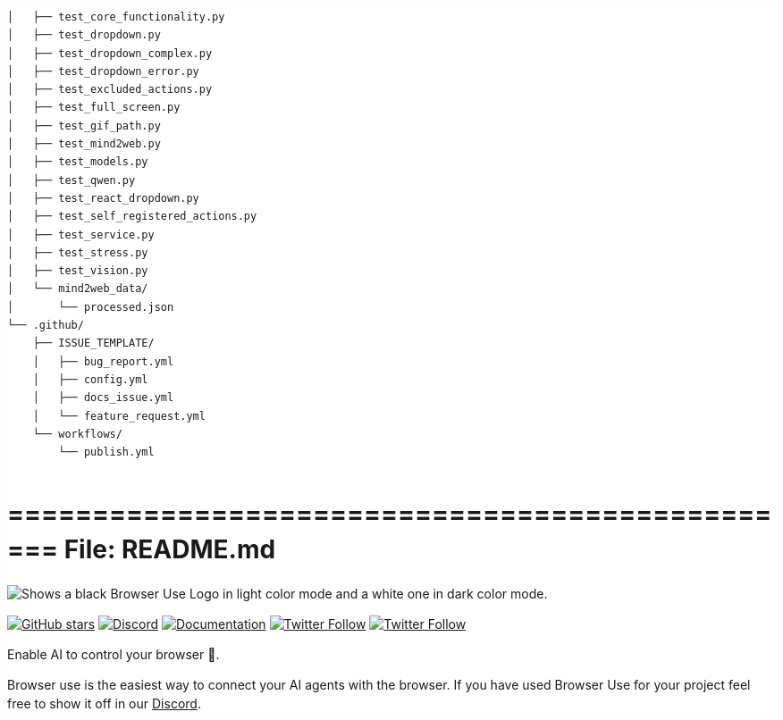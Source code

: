     │   ├── test_core_functionality.py
    │   ├── test_dropdown.py
    │   ├── test_dropdown_complex.py
    │   ├── test_dropdown_error.py
    │   ├── test_excluded_actions.py
    │   ├── test_full_screen.py
    │   ├── test_gif_path.py
    │   ├── test_mind2web.py
    │   ├── test_models.py
    │   ├── test_qwen.py
    │   ├── test_react_dropdown.py
    │   ├── test_self_registered_actions.py
    │   ├── test_service.py
    │   ├── test_stress.py
    │   ├── test_vision.py
    │   └── mind2web_data/
    │       └── processed.json
    └── .github/
        ├── ISSUE_TEMPLATE/
        │   ├── bug_report.yml
        │   ├── config.yml
        │   ├── docs_issue.yml
        │   └── feature_request.yml
        └── workflows/
            └── publish.yml

================================================
File: README.md
================================================
<picture>
  <source media="(prefers-color-scheme: dark)" srcset="./static/browser-use-dark.png">
  <source media="(prefers-color-scheme: light)" srcset="./static/browser-use.png">
  <img alt="Shows a black Browser Use Logo in light color mode and a white one in dark color mode." src="./static/browser-use.png"  width="full">
</picture>

<br/>

[![GitHub stars](https://img.shields.io/github/stars/gregpr07/browser-use?style=social)](https://github.com/gregpr07/browser-use/stargazers)
[![Discord](https://img.shields.io/discord/1303749220842340412?color=7289DA&label=Discord&logo=discord&logoColor=white)](https://link.browser-use.com/discord)
[![Documentation](https://img.shields.io/badge/Documentation-📕-blue)](https://docs.browser-use.com)
[![Twitter Follow](https://img.shields.io/twitter/follow/Gregor?style=social)](https://x.com/gregpr07)
[![Twitter Follow](https://img.shields.io/twitter/follow/Magnus?style=social)](https://x.com/mamagnus00)

Enable AI to control your browser 🤖.

Browser use is the easiest way to connect your AI agents with the browser. If you have used Browser Use for your project feel free to show it off in our [Discord](https://link.browser-use.com/discord).
